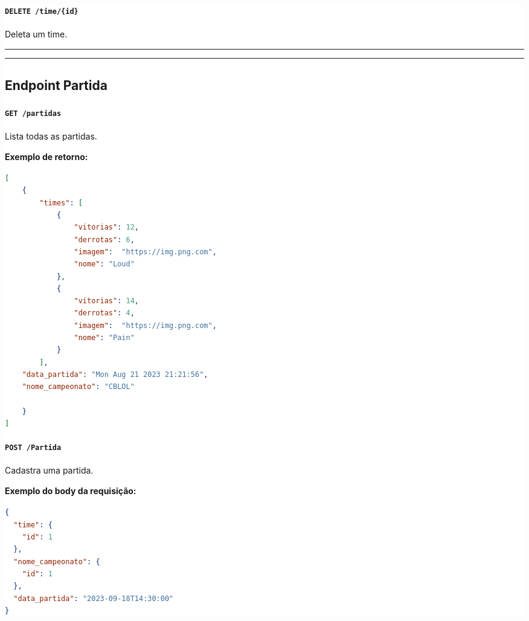 #### `DELETE /time/{id}`

Deleta um time.

---

---
## Endpoint **Partida**


#### `GET /partidas`

Lista todas as partidas.

**Exemplo de retorno:**
```json
[
    {
        "times": [
            { 
                "vitorias": 12,
                "derrotas": 6,
                "imagem":  "https://img.png.com",
                "nome": "Loud"
            },
            { 
                "vitorias": 14,
                "derrotas": 4,
                "imagem":  "https://img.png.com",
                "nome": "Pain"
            }
        ],
    "data_partida": "Mon Aug 21 2023 21:21:56",
    "nome_campeonato": "CBLOL"
        
    }
]
```


#### `POST /Partida`

Cadastra uma partida.

**Exemplo do body da requisição:**
```json
{
  "time": {
    "id": 1
  },
  "nome_campeonato": {
    "id": 1
  },
  "data_partida": "2023-09-18T14:30:00"
}

```
